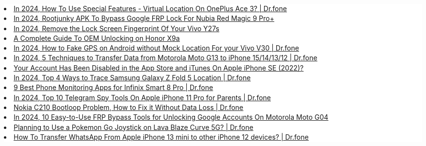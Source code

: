 <li><a href="https://phone-solutions.techidaily.com/in-2024-how-to-use-special-features-virtual-location-on-oneplus-ace-3-drfone-by-drfone-virtual-android/"><u>In 2024, How To Use Special Features - Virtual Location On OnePlus Ace 3? | Dr.fone</u></a></li>
<li><a href="https://easy-unlock-android.techidaily.com/in-2024-rootjunky-apk-to-bypass-google-frp-lock-for-nubia-red-magic-9-proplus-by-drfone-android/"><u>In 2024, Rootjunky APK To Bypass Google FRP Lock For Nubia Red Magic 9 Pro+</u></a></li>
<li><a href="https://android-unlock.techidaily.com/in-2024-remove-the-lock-screen-fingerprint-of-your-vivo-y27s-by-drfone-android/"><u>In 2024, Remove the Lock Screen Fingerprint Of Your Vivo Y27s</u></a></li>
<li><a href="https://unlock-android.techidaily.com/a-complete-guide-to-oem-unlocking-on-honor-x9a-by-drfone-android/"><u>A Complete Guide To OEM Unlocking on Honor X9a</u></a></li>
<li><a href="https://android-location.techidaily.com/in-2024-how-to-fake-gps-on-android-without-mock-location-for-your-vivo-v30-drfone-by-drfone-virtual/"><u>In 2024, How to Fake GPS on Android without Mock Location For your Vivo V30 | Dr.fone</u></a></li>
<li><a href="https://android-transfer.techidaily.com/in-2024-5-techniques-to-transfer-data-from-motorola-moto-g13-to-iphone-15141312-drfone-by-drfone-transfer-from-android-transfer-from-android/"><u>In 2024, 5 Techniques to Transfer Data from Motorola Moto G13 to iPhone 15/14/13/12 | Dr.fone</u></a></li>
<li><a href="https://apple-account.techidaily.com/your-account-has-been-disabled-in-the-app-store-and-itunes-on-apple-iphone-se-2022-by-drfone-ios/"><u>Your Account Has Been Disabled in the App Store and iTunes On Apple iPhone SE (2022)?</u></a></li>
<li><a href="https://android-location-track.techidaily.com/in-2024-top-4-ways-to-trace-samsung-galaxy-z-fold-5-location-drfone-by-drfone-virtual-android/"><u>In 2024, Top 4 Ways to Trace Samsung Galaxy Z Fold 5 Location | Dr.fone</u></a></li>
<li><a href="https://android-location-track.techidaily.com/9-best-phone-monitoring-apps-for-infinix-smart-8-pro-drfone-by-drfone-virtual-android/"><u>9 Best Phone Monitoring Apps for Infinix Smart 8 Pro | Dr.fone</u></a></li>
<li><a href="https://ios-location-track.techidaily.com/in-2024-top-10-telegram-spy-tools-on-apple-iphone-11-pro-for-parents-drfone-by-drfone-virtual-ios/"><u>In 2024, Top 10 Telegram Spy Tools On Apple iPhone 11 Pro for Parents | Dr.fone</u></a></li>
<li><a href="https://fix-guide.techidaily.com/nokia-c210-bootloop-problem-how-to-fix-it-without-data-loss-drfone-by-drfone-fix-android-problems-fix-android-problems/"><u>Nokia C210 Bootloop Problem, How to Fix it Without Data Loss | Dr.fone</u></a></li>
<li><a href="https://easy-unlock-android.techidaily.com/in-2024-10-easy-to-use-frp-bypass-tools-for-unlocking-google-accounts-on-motorola-moto-g04-by-drfone-android/"><u>In 2024, 10 Easy-to-Use FRP Bypass Tools for Unlocking Google Accounts On Motorola Moto G04</u></a></li>
<li><a href="https://android-pokemon-go.techidaily.com/planning-to-use-a-pokemon-go-joystick-on-lava-blaze-curve-5g-drfone-by-drfone-virtual-android/"><u>Planning to Use a Pokemon Go Joystick on Lava Blaze Curve 5G? | Dr.fone</u></a></li>
<li><a href="https://techidaily.com/how-to-transfer-whatsapp-from-apple-iphone-13-mini-to-other-iphone-12-devices-drfone-by-drfone-transfer-whatsapp-from-ios-transfer-whatsapp-from-ios/"><u>How To Transfer WhatsApp From Apple iPhone 13 mini to other iPhone 12 devices? | Dr.fone</u></a></li>
</ul></div>


